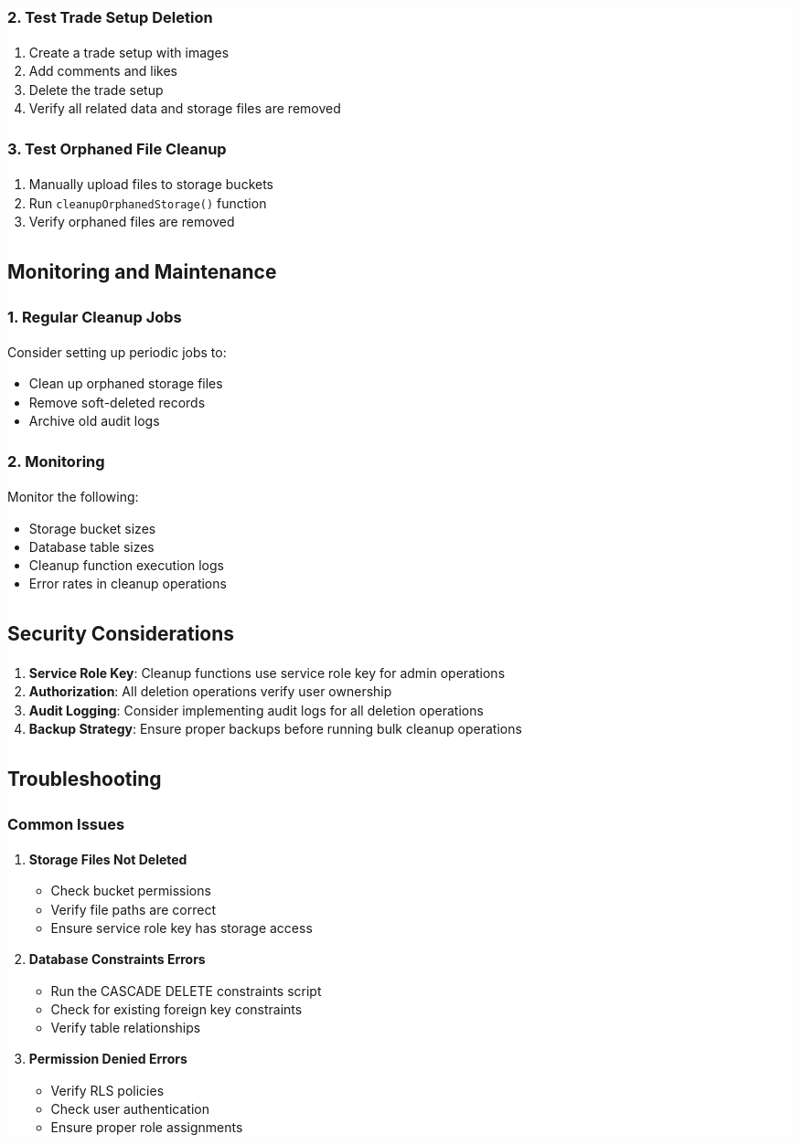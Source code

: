 ### 2. Test Trade Setup Deletion
1. Create a trade setup with images
2. Add comments and likes
3. Delete the trade setup
4. Verify all related data and storage files are removed

### 3. Test Orphaned File Cleanup
1. Manually upload files to storage buckets
2. Run `cleanupOrphanedStorage()` function
3. Verify orphaned files are removed

## Monitoring and Maintenance

### 1. Regular Cleanup Jobs
Consider setting up periodic jobs to:
- Clean up orphaned storage files
- Remove soft-deleted records
- Archive old audit logs

### 2. Monitoring
Monitor the following:
- Storage bucket sizes
- Database table sizes
- Cleanup function execution logs
- Error rates in cleanup operations

## Security Considerations

1. **Service Role Key**: Cleanup functions use service role key for admin operations
2. **Authorization**: All deletion operations verify user ownership
3. **Audit Logging**: Consider implementing audit logs for all deletion operations
4. **Backup Strategy**: Ensure proper backups before running bulk cleanup operations

## Troubleshooting

### Common Issues

1. **Storage Files Not Deleted**
   - Check bucket permissions
   - Verify file paths are correct
   - Ensure service role key has storage access

2. **Database Constraints Errors**
   - Run the CASCADE DELETE constraints script
   - Check for existing foreign key constraints
   - Verify table relationships

3. **Permission Denied Errors**
   - Verify RLS policies
   - Check user authentication
   - Ensure proper role assignments
